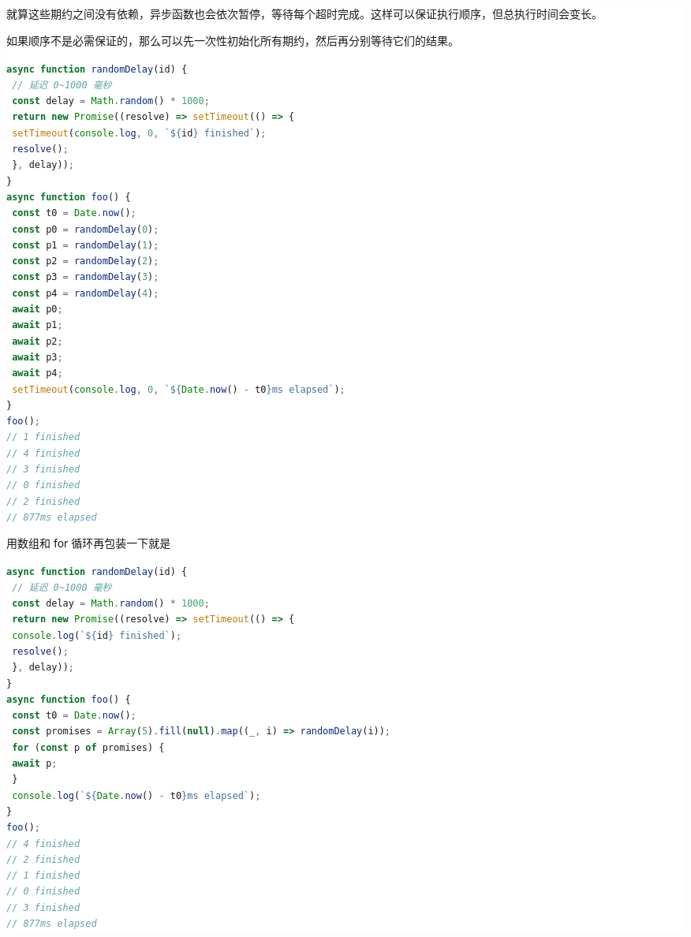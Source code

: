 就算这些期约之间没有依赖，异步函数也会依次暂停，等待每个超时完成。这样可以保证执行顺序，但总执行时间会变长。

如果顺序不是必需保证的，那么可以先一次性初始化所有期约，然后再分别等待它们的结果。

```js
async function randomDelay(id) { 
 // 延迟 0~1000 毫秒
 const delay = Math.random() * 1000; 
 return new Promise((resolve) => setTimeout(() => { 
 setTimeout(console.log, 0, `${id} finished`); 
 resolve(); 
 }, delay)); 
} 
async function foo() { 
 const t0 = Date.now(); 
 const p0 = randomDelay(0); 
 const p1 = randomDelay(1); 
 const p2 = randomDelay(2); 
 const p3 = randomDelay(3); 
 const p4 = randomDelay(4); 
 await p0; 
 await p1; 
 await p2; 
 await p3; 
 await p4; 
 setTimeout(console.log, 0, `${Date.now() - t0}ms elapsed`); 
} 
foo(); 
// 1 finished 
// 4 finished 
// 3 finished 
// 0 finished 
// 2 finished 
// 877ms elapsed
```

用数组和 for 循环再包装一下就是

```js
async function randomDelay(id) { 
 // 延迟 0~1000 毫秒
 const delay = Math.random() * 1000; 
 return new Promise((resolve) => setTimeout(() => { 
 console.log(`${id} finished`); 
 resolve(); 
 }, delay)); 
} 
async function foo() { 
 const t0 = Date.now(); 
 const promises = Array(5).fill(null).map((_, i) => randomDelay(i)); 
 for (const p of promises) { 
 await p; 
 } 
 console.log(`${Date.now() - t0}ms elapsed`); 
} 
foo(); 
// 4 finished 
// 2 finished 
// 1 finished 
// 0 finished 
// 3 finished 
// 877ms elapsed 
```
